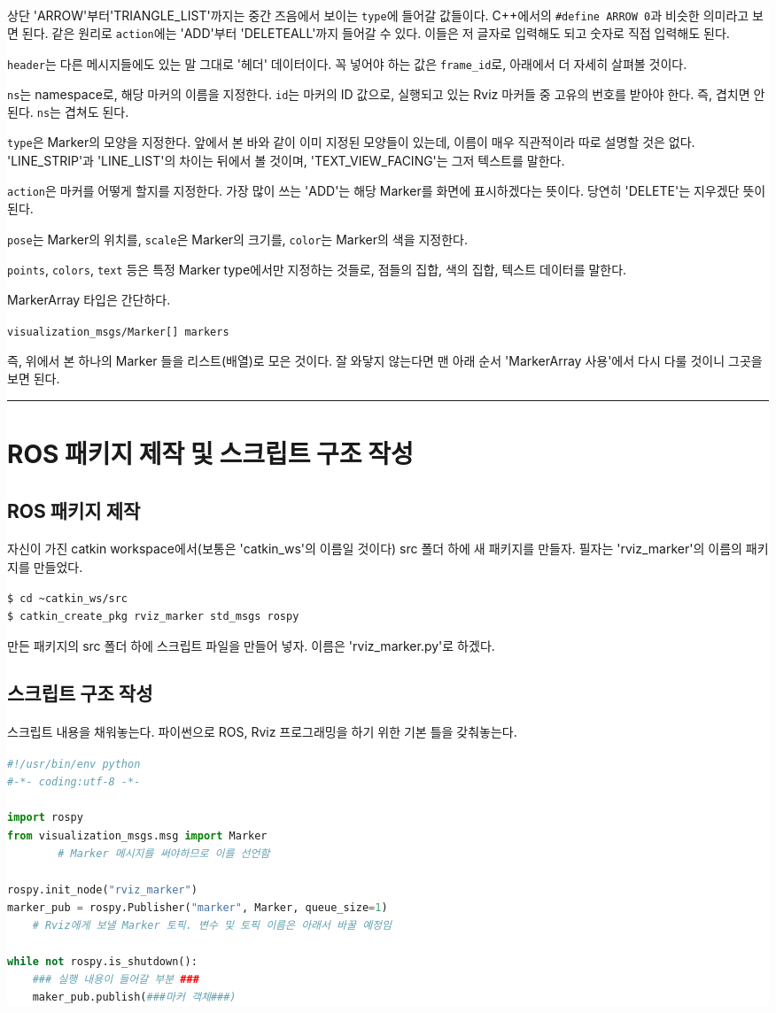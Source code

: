 상단 'ARROW'부터'TRIANGLE_LIST'까지는 중간 즈음에서 보이는 `type`에 들어갈 값들이다. C++에서의 `#define ARROW 0`과 비슷한 의미라고 보면 된다. 같은 원리로 `action`에는 'ADD'부터 'DELETEALL'까지 들어갈 수 있다. 이들은 저 글자로 입력해도 되고 숫자로 직접 입력해도 된다.

`header`는 다른 메시지들에도 있는 말 그대로 '헤더' 데이터이다. 꼭 넣어야 하는 값은 `frame_id`로, 아래에서 더 자세히 살펴볼 것이다.

`ns`는 namespace로, 해당 마커의 이름을 지정한다. `id`는 마커의 ID 값으로, 실행되고 있는 Rviz 마커들 중 고유의 번호를 받아야 한다. 즉, 겹치면 안된다. `ns`는 겹쳐도 된다.

`type`은 Marker의 모양을 지정한다. 앞에서 본 바와 같이 이미 지정된 모양들이 있는데, 이름이 매우 직관적이라 따로 설명할 것은 없다. 'LINE_STRIP'과 'LINE_LIST'의 차이는 뒤에서 볼 것이며, 'TEXT_VIEW_FACING'는 그저 텍스트를 말한다.

`action`은 마커를 어떻게 할지를 지정한다. 가장 많이 쓰는 'ADD'는 해당 Marker를 화면에 표시하겠다는 뜻이다. 당연히 'DELETE'는 지우겠단 뜻이 된다.

`pose`는 Marker의 위치를, `scale`은 Marker의 크기를, `color`는 Marker의 색을 지정한다.

`points`, `colors`, `text` 등은 특정 Marker type에서만 지정하는 것들로, 점들의 집합, 색의 집합, 텍스트 데이터를 말한다.

MarkerArray 타입은 간단하다.
```
visualization_msgs/Marker[] markers
```
즉, 위에서 본 하나의 Marker 들을 리스트(배열)로 모은 것이다. 잘 와닿지 않는다면 맨 아래 순서 'MarkerArray 사용'에서 다시 다룰 것이니 그곳을 보면 된다.

- - -
# ROS 패키지 제작 및 스크립트 구조 작성
## ROS 패키지 제작
자신이 가진 catkin workspace에서(보통은 'catkin_ws'의 이름일 것이다) src 폴더 하에 새 패키지를 만들자. 필자는 'rviz_marker'의 이름의 패키지를 만들었다.
```bash
$ cd ~catkin_ws/src
$ catkin_create_pkg rviz_marker std_msgs rospy
```

만든 패키지의 src 폴더 하에 스크립트 파일을 만들어 넣자. 이름은 'rviz_marker.py'로 하겠다.

## 스크립트 구조 작성
스크립트 내용을 채워놓는다. 파이썬으로 ROS, Rviz 프로그래밍을 하기 위한 기본 틀을 갖춰놓는다.

```py
#!/usr/bin/env python
#-*- coding:utf-8 -*-

import rospy
from visualization_msgs.msg import Marker
        # Marker 메시지를 써야하므로 이를 선언함

rospy.init_node("rviz_marker")
marker_pub = rospy.Publisher("marker", Marker, queue_size=1)
    # Rviz에게 보낼 Marker 토픽. 변수 및 토픽 이름은 아래서 바꿀 예정임

while not rospy.is_shutdown():
    ### 실행 내용이 들어갈 부분 ###
    maker_pub.publish(###마커 객체###)
```
